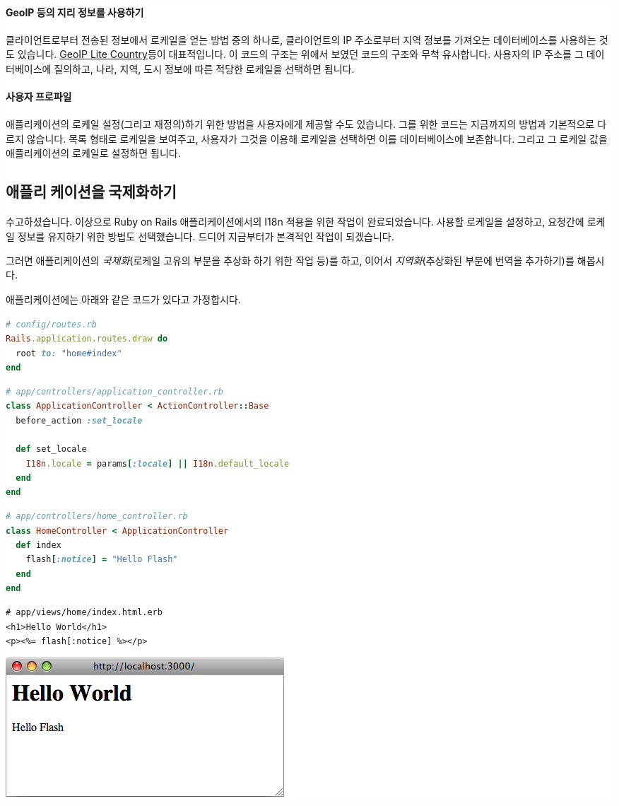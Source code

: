 #### GeoIP 등의 지리 정보를 사용하기

클라이언트로부터 전송된 정보에서 로케일을 얻는 방법 중의 하나로, 클라이언트의 IP 주소로부터 지역 정보를 가져오는 데이터베이스를 사용하는 것도 있습니다. [GeoIP Lite Country](http://www.maxmind.com/app/geolitecountry)등이 대표적입니다. 이 코드의 구조는 위에서 보였던 코드의 구조와 무척 유사합니다. 사용자의 IP 주소를 그 데이터베이스에 질의하고, 나라, 지역, 도시 정보에 따른 적당한 로케일을 선택하면 됩니다.

#### 사용자 프로파일

애플리케이션의 로케일 설정(그리고 재정의)하기 위한 방법을 사용자에게 제공할 수도 있습니다. 그를 위한 코드는 지금까지의 방법과 기본적으로 다르지 않습니다. 목록 형태로 로케일을 보여주고, 사용자가 그것을 이용해 로케일을 선택하면 이를 데이터베이스에 보존합니다. 그리고 그 로케일 값을 애플리케이션의 로케일로 설정하면 됩니다.

애플리 케이션을 국제화하기
-----------------------------------

수고하셨습니다. 이상으로 Ruby on Rails 애플리케이션에서의 I18n 적용을 위한 작업이 완료되었습니다. 사용할 로케일을 설정하고, 요청간에 로케일 정보를 유지하기 위한 방법도 선택했습니다. 드디어 지금부터가 본격적인 작업이 되겠습니다.

그러면 애플리케이션의 _국제화_(로케일 고유의 부분을 추상화 하기 위한 작업 등)를 하고, 이어서 _지역화_(추상화된 부분에 번역을 추가하기)를 해봅시다.

애플리케이션에는 아래와 같은 코드가 있다고 가정합시다.

```ruby 
# config/routes.rb
Rails.application.routes.draw do
  root to: "home#index"
end
```

```ruby 
# app/controllers/application_controller.rb
class ApplicationController < ActionController::Base
  before_action :set_locale

  def set_locale
    I18n.locale = params[:locale] || I18n.default_locale
  end
end
```

```ruby 
# app/controllers/home_controller.rb
class HomeController < ApplicationController
  def index
    flash[:notice] = "Hello Flash"
  end
end
```

```html+erb
# app/views/home/index.html.erb
<h1>Hello World</h1>
<p><%= flash[:notice] %></p>
```

![rails i18n demo untranslated](images/i18n/demo_untranslated.png)
